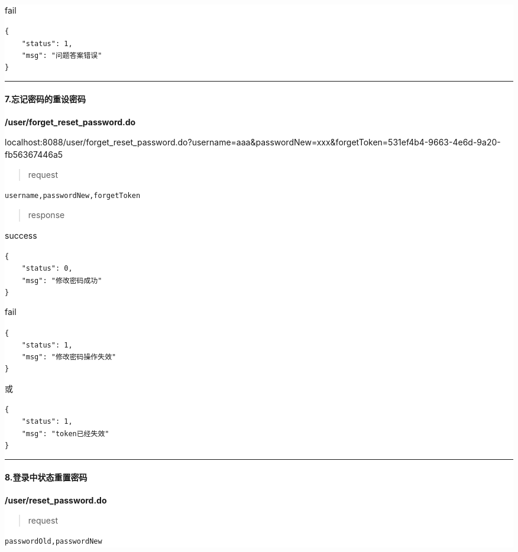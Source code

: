 fail

```
{
    "status": 1,
    "msg": "问题答案错误"
}
```

------

#### 7.忘记密码的重设密码

**/user/forget_reset_password.do**

localhost:8088/user/forget_reset_password.do?username=aaa&passwordNew=xxx&forgetToken=531ef4b4-9663-4e6d-9a20-fb56367446a5

> request

```
username,passwordNew,forgetToken
```

> response

success

```
{
    "status": 0,
    "msg": "修改密码成功"
}
```

fail
```
{
    "status": 1,
    "msg": "修改密码操作失效"
}
```
或
```
{
    "status": 1,
    "msg": "token已经失效"
}
```

------
#### 8.登录中状态重置密码

**/user/reset_password.do**

> request

```
passwordOld,passwordNew

```
